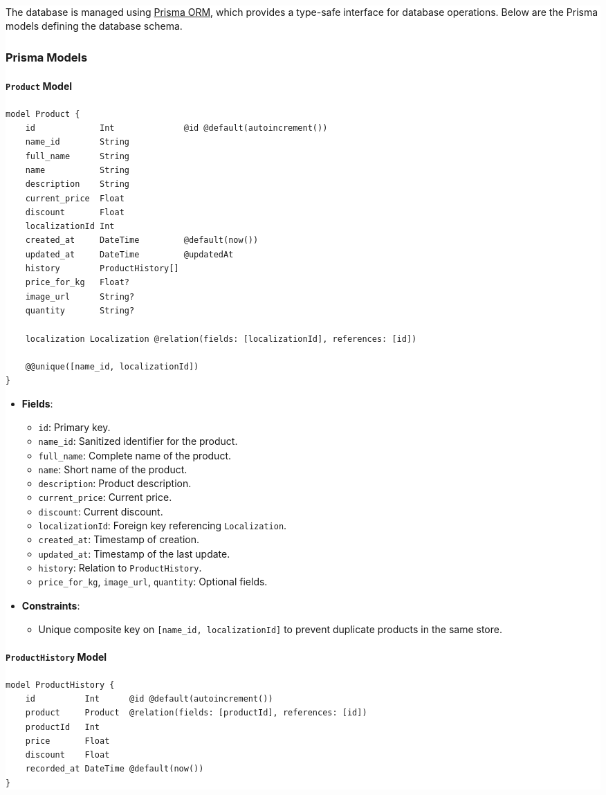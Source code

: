 The database is managed using [Prisma ORM](https://www.prisma.io/), which provides a type-safe interface for database operations. Below are the Prisma models defining the database schema.

### Prisma Models

#### `Product` Model

```prisma
model Product {
    id             Int              @id @default(autoincrement())
    name_id        String
    full_name      String
    name           String
    description    String
    current_price  Float
    discount       Float
    localizationId Int
    created_at     DateTime         @default(now())
    updated_at     DateTime         @updatedAt
    history        ProductHistory[]
    price_for_kg   Float?
    image_url      String?
    quantity       String?

    localization Localization @relation(fields: [localizationId], references: [id])

    @@unique([name_id, localizationId])
}
```

- **Fields**:
    - `id`: Primary key.
    - `name_id`: Sanitized identifier for the product.
    - `full_name`: Complete name of the product.
    - `name`: Short name of the product.
    - `description`: Product description.
    - `current_price`: Current price.
    - `discount`: Current discount.
    - `localizationId`: Foreign key referencing `Localization`.
    - `created_at`: Timestamp of creation.
    - `updated_at`: Timestamp of the last update.
    - `history`: Relation to `ProductHistory`.
    - `price_for_kg`, `image_url`, `quantity`: Optional fields.

- **Constraints**:
    - Unique composite key on `[name_id, localizationId]` to prevent duplicate products in the same store.

#### `ProductHistory` Model

```prisma
model ProductHistory {
    id          Int      @id @default(autoincrement())
    product     Product  @relation(fields: [productId], references: [id])
    productId   Int
    price       Float
    discount    Float
    recorded_at DateTime @default(now())
}
```
